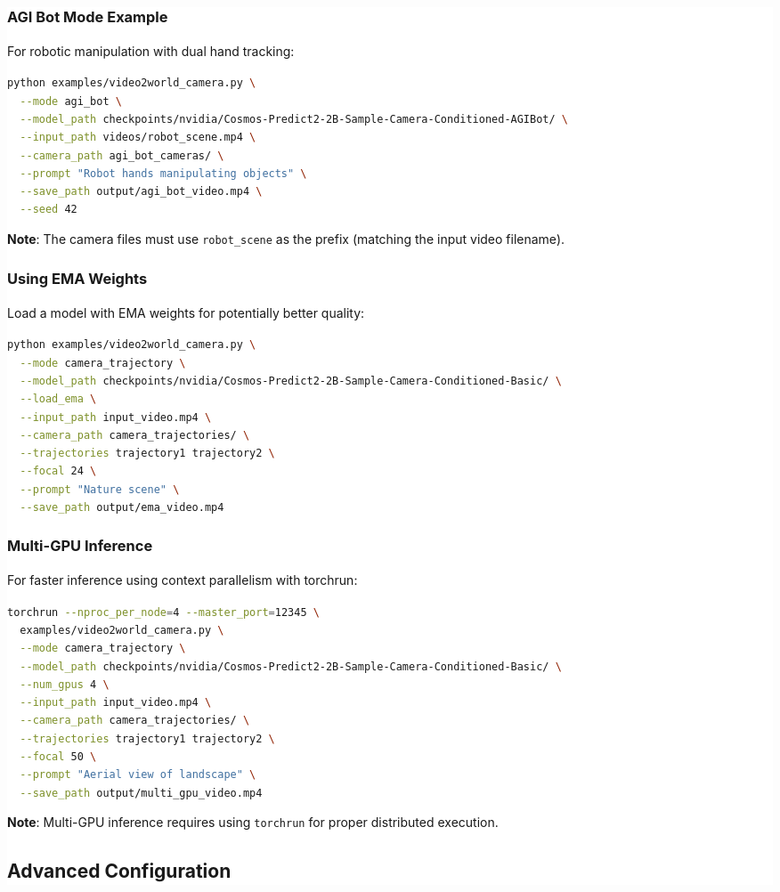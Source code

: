 ### AGI Bot Mode Example

For robotic manipulation with dual hand tracking:
```bash
python examples/video2world_camera.py \
  --mode agi_bot \
  --model_path checkpoints/nvidia/Cosmos-Predict2-2B-Sample-Camera-Conditioned-AGIBot/ \
  --input_path videos/robot_scene.mp4 \
  --camera_path agi_bot_cameras/ \
  --prompt "Robot hands manipulating objects" \
  --save_path output/agi_bot_video.mp4 \
  --seed 42
```

**Note**: The camera files must use `robot_scene` as the prefix (matching the input video filename).

### Using EMA Weights

Load a model with EMA weights for potentially better quality:
```bash
python examples/video2world_camera.py \
  --mode camera_trajectory \
  --model_path checkpoints/nvidia/Cosmos-Predict2-2B-Sample-Camera-Conditioned-Basic/ \
  --load_ema \
  --input_path input_video.mp4 \
  --camera_path camera_trajectories/ \
  --trajectories trajectory1 trajectory2 \
  --focal 24 \
  --prompt "Nature scene" \
  --save_path output/ema_video.mp4
```

### Multi-GPU Inference

For faster inference using context parallelism with torchrun:
```bash
torchrun --nproc_per_node=4 --master_port=12345 \
  examples/video2world_camera.py \
  --mode camera_trajectory \
  --model_path checkpoints/nvidia/Cosmos-Predict2-2B-Sample-Camera-Conditioned-Basic/ \
  --num_gpus 4 \
  --input_path input_video.mp4 \
  --camera_path camera_trajectories/ \
  --trajectories trajectory1 trajectory2 \
  --focal 50 \
  --prompt "Aerial view of landscape" \
  --save_path output/multi_gpu_video.mp4
```

**Note**: Multi-GPU inference requires using `torchrun` for proper distributed execution.

## Advanced Configuration
